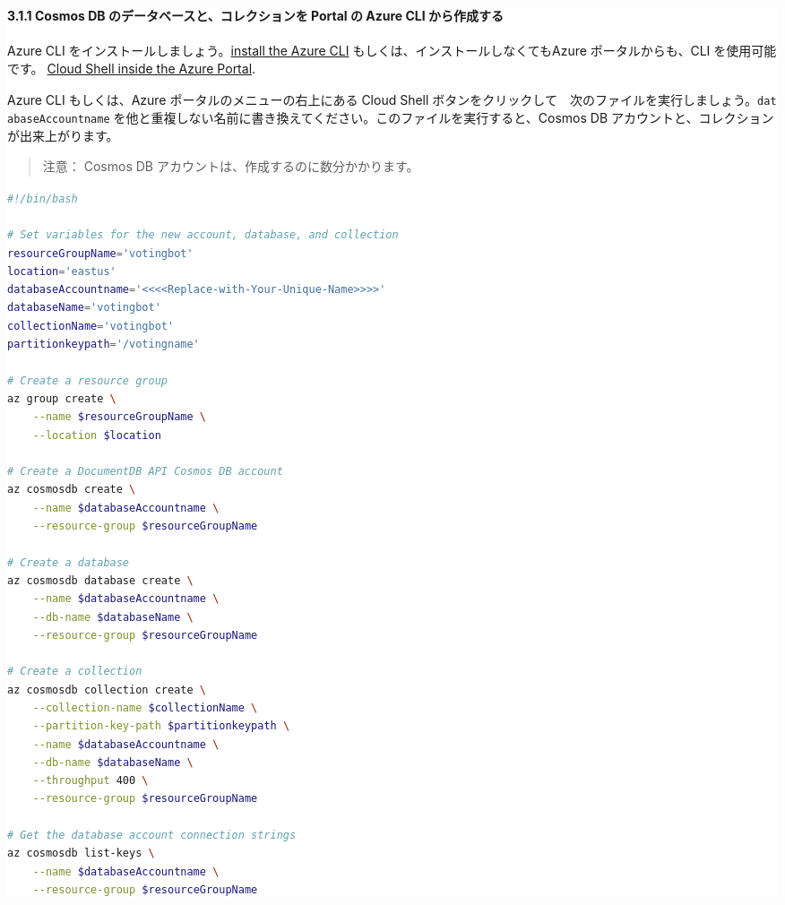 #### 3.1.1 Cosmos DB のデータベースと、コレクションを Portal の Azure CLI から作成する

Azure CLI をインストールしましょう。[install the Azure CLI](https://docs.microsoft.com/en-us/cli/azure/install-azure-cli?view=azure-cli-latest) もしくは、インストールしなくてもAzure ポータルからも、CLI を使用可能です。 [Cloud Shell inside the Azure Portal](https://docs.microsoft.com/en-us/azure/cloud-shell/overview).

Azure CLI もしくは、Azure ポータルのメニューの右上にある Cloud Shell ボタンをクリックして　次のファイルを実行しましょう。`databaseAccountname` を他と重複しない名前に書き換えてください。このファイルを実行すると、Cosmos DB アカウントと、コレクションが出来上がります。

> 注意： Cosmos DB アカウントは、作成するのに数分かかります。

```sh
#!/bin/bash

# Set variables for the new account, database, and collection
resourceGroupName='votingbot'
location='eastus'
databaseAccountname='<<<<Replace-with-Your-Unique-Name>>>>'
databaseName='votingbot'
collectionName='votingbot'
partitionkeypath='/votingname'

# Create a resource group
az group create \
	--name $resourceGroupName \
	--location $location

# Create a DocumentDB API Cosmos DB account
az cosmosdb create \
	--name $databaseAccountname \
	--resource-group $resourceGroupName 

# Create a database 
az cosmosdb database create \
	--name $databaseAccountname \
	--db-name $databaseName \
	--resource-group $resourceGroupName

# Create a collection
az cosmosdb collection create \
	--collection-name $collectionName \
	--partition-key-path $partitionkeypath \
	--name $databaseAccountname \
	--db-name $databaseName \
	--throughput 400 \
	--resource-group $resourceGroupName

# Get the database account connection strings
az cosmosdb list-keys \
    --name $databaseAccountname \
    --resource-group $resourceGroupName
```

